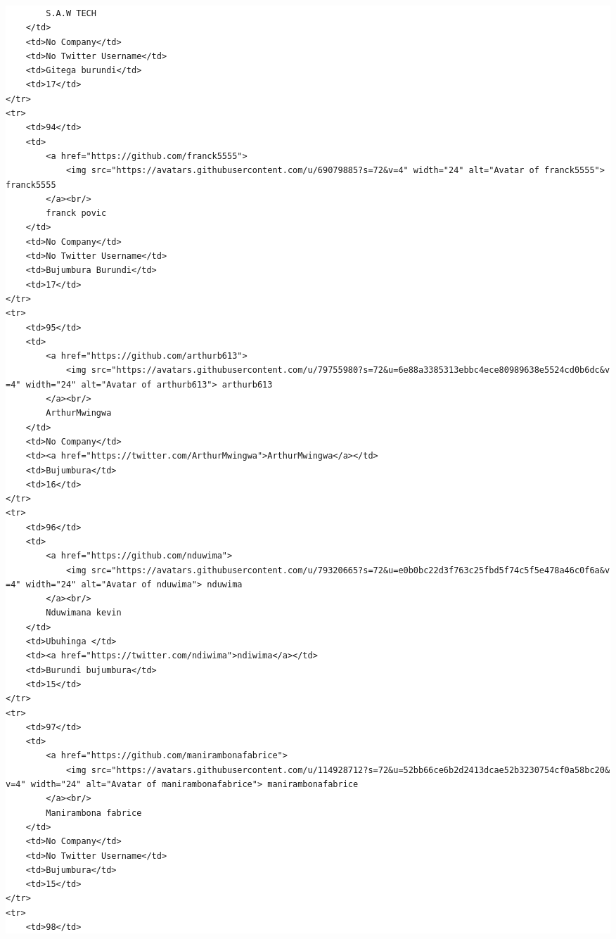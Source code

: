 			S.A.W TECH
		</td>
		<td>No Company</td>
		<td>No Twitter Username</td>
		<td>Gitega burundi</td>
		<td>17</td>
	</tr>
	<tr>
		<td>94</td>
		<td>
			<a href="https://github.com/franck5555">
				<img src="https://avatars.githubusercontent.com/u/69079885?s=72&v=4" width="24" alt="Avatar of franck5555"> franck5555
			</a><br/>
			franck povic
		</td>
		<td>No Company</td>
		<td>No Twitter Username</td>
		<td>Bujumbura Burundi</td>
		<td>17</td>
	</tr>
	<tr>
		<td>95</td>
		<td>
			<a href="https://github.com/arthurb613">
				<img src="https://avatars.githubusercontent.com/u/79755980?s=72&u=6e88a3385313ebbc4ece80989638e5524cd0b6dc&v=4" width="24" alt="Avatar of arthurb613"> arthurb613
			</a><br/>
			ArthurMwingwa
		</td>
		<td>No Company</td>
		<td><a href="https://twitter.com/ArthurMwingwa">ArthurMwingwa</a></td>
		<td>Bujumbura</td>
		<td>16</td>
	</tr>
	<tr>
		<td>96</td>
		<td>
			<a href="https://github.com/nduwima">
				<img src="https://avatars.githubusercontent.com/u/79320665?s=72&u=e0b0bc22d3f763c25fbd5f74c5f5e478a46c0f6a&v=4" width="24" alt="Avatar of nduwima"> nduwima
			</a><br/>
			Nduwimana kevin
		</td>
		<td>Ubuhinga </td>
		<td><a href="https://twitter.com/ndiwima">ndiwima</a></td>
		<td>Burundi bujumbura</td>
		<td>15</td>
	</tr>
	<tr>
		<td>97</td>
		<td>
			<a href="https://github.com/manirambonafabrice">
				<img src="https://avatars.githubusercontent.com/u/114928712?s=72&u=52bb66ce6b2d2413dcae52b3230754cf0a58bc20&v=4" width="24" alt="Avatar of manirambonafabrice"> manirambonafabrice
			</a><br/>
			Manirambona fabrice
		</td>
		<td>No Company</td>
		<td>No Twitter Username</td>
		<td>Bujumbura</td>
		<td>15</td>
	</tr>
	<tr>
		<td>98</td>